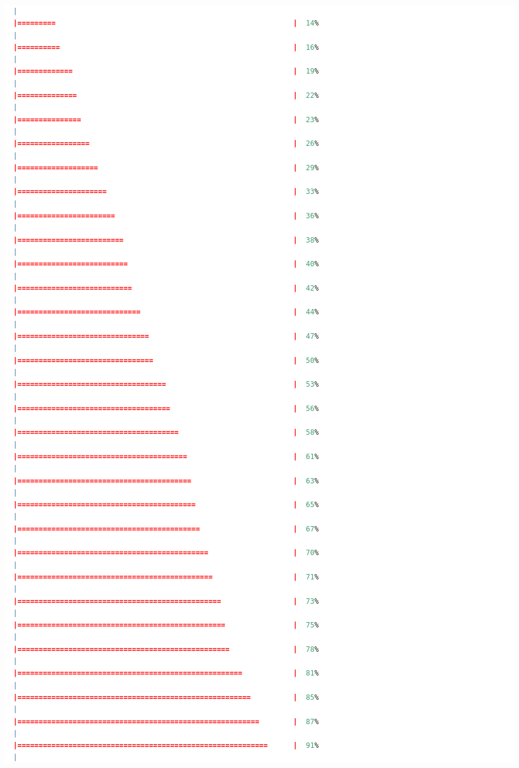 ```r
  |                                                                       
  |=========                                                        |  14%
  |                                                                       
  |==========                                                       |  16%
  |                                                                       
  |=============                                                    |  19%
  |                                                                       
  |==============                                                   |  22%
  |                                                                       
  |===============                                                  |  23%
  |                                                                       
  |=================                                                |  26%
  |                                                                       
  |===================                                              |  29%
  |                                                                       
  |=====================                                            |  33%
  |                                                                       
  |=======================                                          |  36%
  |                                                                       
  |=========================                                        |  38%
  |                                                                       
  |==========================                                       |  40%
  |                                                                       
  |===========================                                      |  42%
  |                                                                       
  |=============================                                    |  44%
  |                                                                       
  |===============================                                  |  47%
  |                                                                       
  |================================                                 |  50%
  |                                                                       
  |===================================                              |  53%
  |                                                                       
  |====================================                             |  56%
  |                                                                       
  |======================================                           |  58%
  |                                                                       
  |========================================                         |  61%
  |                                                                       
  |=========================================                        |  63%
  |                                                                       
  |==========================================                       |  65%
  |                                                                       
  |===========================================                      |  67%
  |                                                                       
  |=============================================                    |  70%
  |                                                                       
  |==============================================                   |  71%
  |                                                                       
  |================================================                 |  73%
  |                                                                       
  |=================================================                |  75%
  |                                                                       
  |==================================================               |  78%
  |                                                                       
  |=====================================================            |  81%
  |                                                                       
  |=======================================================          |  85%
  |                                                                       
  |=========================================================        |  87%
  |                                                                       
  |===========================================================      |  91%
  |                                                                       
```
